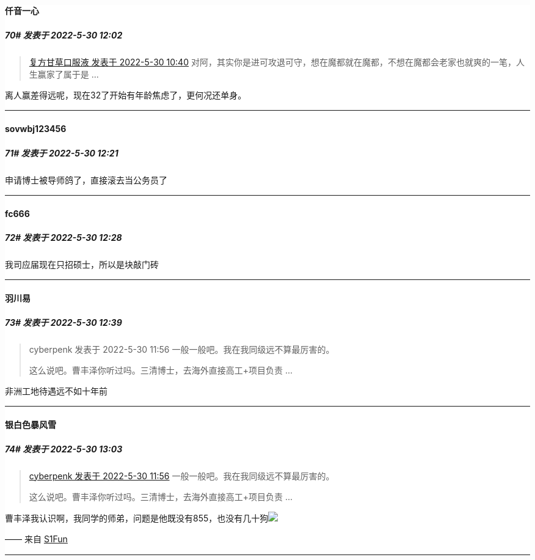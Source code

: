 ####  仟音一心  
##### 70#       发表于 2022-5-30 12:02

<blockquote><a href="httphttps://bbs.saraba1st.com/2b/forum.php?mod=redirect&amp;goto=findpost&amp;pid=56050733&amp;ptid=2072160" target="_blank">复方甘草口服液 发表于 2022-5-30 10:40</a>
对阿，其实你是进可攻退可守，想在魔都就在魔都，不想在魔都会老家也就爽的一笔，人生赢家了属于是 ...</blockquote>
离人赢差得远呢，现在32了开始有年龄焦虑了，更何况还单身。



*****

####  sovwbj123456  
##### 71#       发表于 2022-5-30 12:21

申请博士被导师鸽了，直接滚去当公务员了



*****

####  fc666  
##### 72#       发表于 2022-5-30 12:28

我司应届现在只招硕士，所以是块敲门砖



*****

####  羽川易  
##### 73#       发表于 2022-5-30 12:39

<blockquote>cyberpenk 发表于 2022-5-30 11:56
一般一般吧。我在我同级远不算最厉害的。

这么说吧。曹丰泽你听过吗。三清博士，去海外直接高工+项目负责 ...</blockquote>
非洲工地待遇远不如十年前



*****

####  银白色暴风雪  
##### 74#       发表于 2022-5-30 13:03

<blockquote><a href="httphttps://bbs.saraba1st.com/2b/forum.php?mod=redirect&amp;goto=findpost&amp;pid=56051922&amp;ptid=2072160" target="_blank">cyberpenk 发表于 2022-5-30 11:56</a>
一般一般吧。我在我同级远不算最厉害的。

这么说吧。曹丰泽你听过吗。三清博士，去海外直接高工+项目负责 ...</blockquote>
曹丰泽我认识啊，我同学的师弟，问题是他既没有855，也没有几十狗<img src="https://static.saraba1st.com/image/smiley/face2017/067.png" referrerpolicy="no-referrer">

—— 来自 [S1Fun](https://s1fun.koalcat.com)



*****
